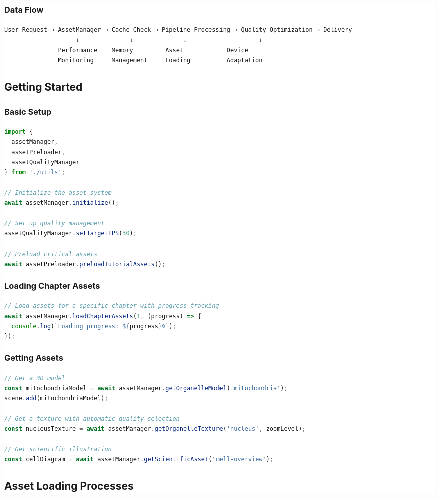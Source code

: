 ### Data Flow
```
User Request → AssetManager → Cache Check → Pipeline Processing → Quality Optimization → Delivery
                    ↓              ↓              ↓                    ↓
               Performance    Memory         Asset            Device
               Monitoring     Management     Loading          Adaptation
```

## Getting Started

### Basic Setup
```typescript
import { 
  assetManager, 
  assetPreloader, 
  assetQualityManager 
} from './utils';

// Initialize the asset system
await assetManager.initialize();

// Set up quality management
assetQualityManager.setTargetFPS(30);

// Preload critical assets
await assetPreloader.preloadTutorialAssets();
```

### Loading Chapter Assets
```typescript
// Load assets for a specific chapter with progress tracking
await assetManager.loadChapterAssets(1, (progress) => {
  console.log(`Loading progress: ${progress}%`);
});
```

### Getting Assets
```typescript
// Get a 3D model
const mitochondriaModel = await assetManager.getOrganelleModel('mitochondria');
scene.add(mitochondriaModel);

// Get a texture with automatic quality selection
const nucleusTexture = await assetManager.getOrganelleTexture('nucleus', zoomLevel);

// Get scientific illustration
const cellDiagram = await assetManager.getScientificAsset('cell-overview');
```

## Asset Loading Processes
